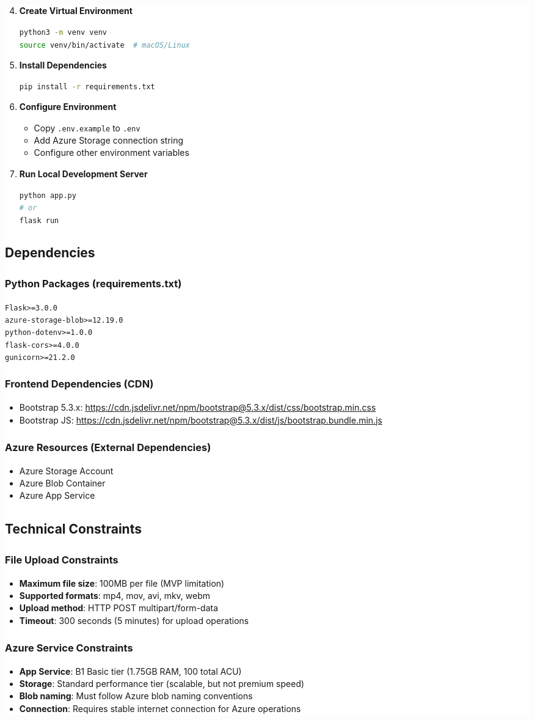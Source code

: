4. **Create Virtual Environment**
   ```bash
   python3 -m venv venv
   source venv/bin/activate  # macOS/Linux
   ```

5. **Install Dependencies**
   ```bash
   pip install -r requirements.txt
   ```

6. **Configure Environment**
   - Copy `.env.example` to `.env`
   - Add Azure Storage connection string
   - Configure other environment variables

7. **Run Local Development Server**
   ```bash
   python app.py
   # or
   flask run
   ```

## Dependencies

### Python Packages (requirements.txt)
```
Flask>=3.0.0
azure-storage-blob>=12.19.0
python-dotenv>=1.0.0
flask-cors>=4.0.0
gunicorn>=21.2.0
```

### Frontend Dependencies (CDN)
- Bootstrap 5.3.x: https://cdn.jsdelivr.net/npm/bootstrap@5.3.x/dist/css/bootstrap.min.css
- Bootstrap JS: https://cdn.jsdelivr.net/npm/bootstrap@5.3.x/dist/js/bootstrap.bundle.min.js

### Azure Resources (External Dependencies)
- Azure Storage Account
- Azure Blob Container
- Azure App Service

## Technical Constraints

### File Upload Constraints
- **Maximum file size**: 100MB per file (MVP limitation)
- **Supported formats**: mp4, mov, avi, mkv, webm
- **Upload method**: HTTP POST multipart/form-data
- **Timeout**: 300 seconds (5 minutes) for upload operations

### Azure Service Constraints
- **App Service**: B1 Basic tier (1.75GB RAM, 100 total ACU)
- **Storage**: Standard performance tier (scalable, but not premium speed)
- **Blob naming**: Must follow Azure blob naming conventions
- **Connection**: Requires stable internet connection for Azure operations
